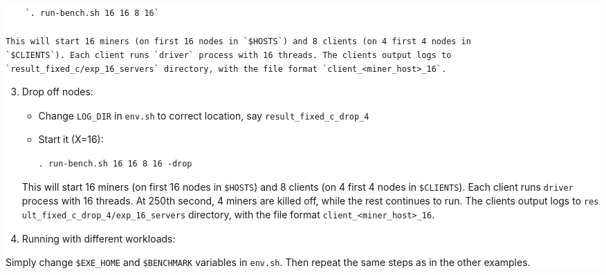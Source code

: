         `. run-bench.sh 16 16 8 16`

    This will start 16 miners (on first 16 nodes in `$HOSTS`) and 8 clients (on 4 first 4 nodes in
    `$CLIENTS`). Each client runs `driver` process with 16 threads. The clients output logs to
    `result_fixed_c/exp_16_servers` directory, with the file format `client_<miner_host>_16`.   


3. Drop off nodes:
    + Change `LOG_DIR` in `env.sh` to correct location, say `result_fixed_c_drop_4`
    + Start it (X=16): 

        `. run-bench.sh 16 16 8 16 -drop`

    This will start 16 miners (on first 16 nodes in `$HOSTS`) and 8 clients (on 4 first 4 nodes in
    `$CLIENTS`). Each client runs `driver` process with 16 threads. At 250th second, 4 miners are killed off,
    while the rest continues to run. The clients output logs to `result_fixed_c_drop_4/exp_16_servers`
      directory, with the file format `client_<miner_host>_16`.   

4. Running with different workloads:

Simply change `$EXE_HOME` and `$BENCHMARK` variables in `env.sh`. Then repeat the same steps as in the other
examples. 

